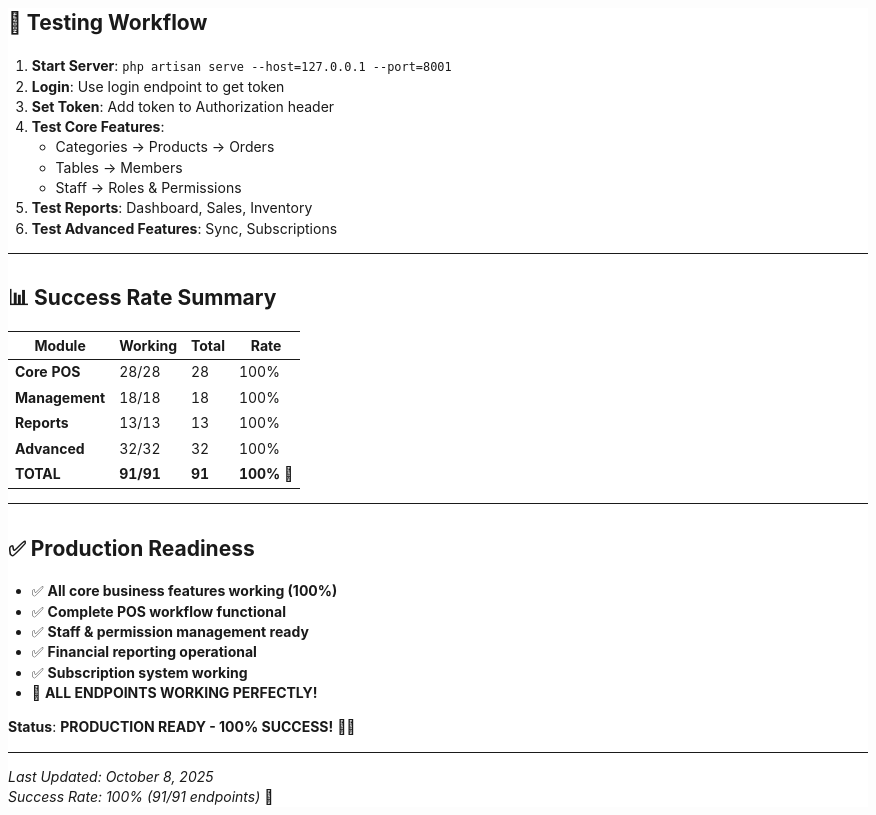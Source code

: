 ## 🎯 **Testing Workflow**

1. **Start Server**: `php artisan serve --host=127.0.0.1 --port=8001`
2. **Login**: Use login endpoint to get token
3. **Set Token**: Add token to Authorization header
4. **Test Core Features**:
    - Categories → Products → Orders
    - Tables → Members
    - Staff → Roles & Permissions
5. **Test Reports**: Dashboard, Sales, Inventory
6. **Test Advanced Features**: Sync, Subscriptions

---

## 📊 **Success Rate Summary**

| Module         | Working   | Total  | Rate        |
| -------------- | --------- | ------ | ----------- |
| **Core POS**   | 28/28     | 28     | 100%        |
| **Management** | 18/18     | 18     | 100%        |
| **Reports**    | 13/13     | 13     | 100%        |
| **Advanced**   | 32/32     | 32     | 100%        |
| **TOTAL**      | **91/91** | **91** | **100%** 🎉 |

---

## ✅ **Production Readiness**

-   ✅ **All core business features working (100%)**
-   ✅ **Complete POS workflow functional**
-   ✅ **Staff & permission management ready**
-   ✅ **Financial reporting operational**
-   ✅ **Subscription system working**
-   🎉 **ALL ENDPOINTS WORKING PERFECTLY!**

**Status**: **PRODUCTION READY - 100% SUCCESS!** 🎉🚀

---

_Last Updated: October 8, 2025_  
_Success Rate: 100% (91/91 endpoints)_ 🎉
